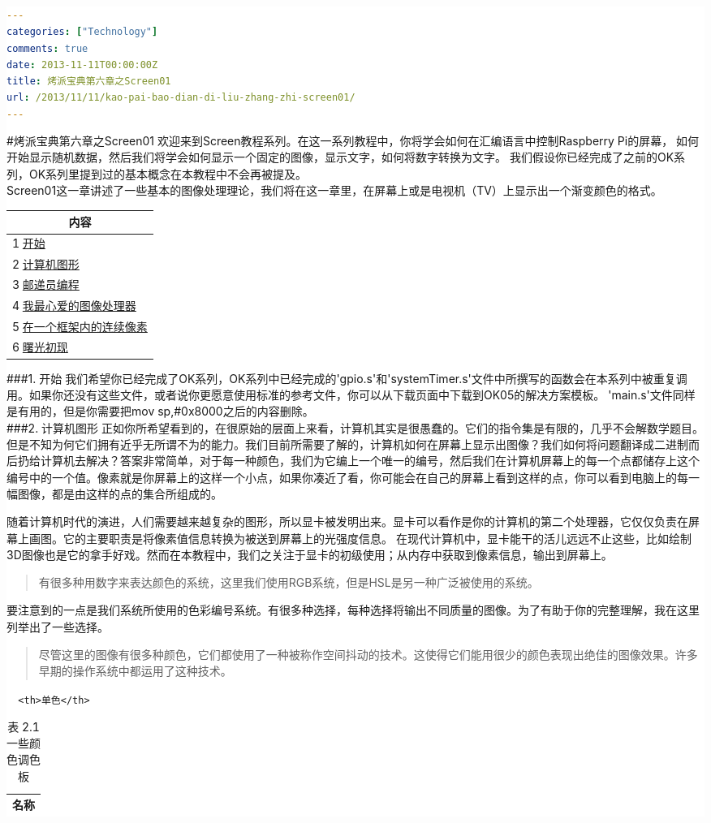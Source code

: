 ```yaml
---
categories: ["Technology"]
comments: true
date: 2013-11-11T00:00:00Z
title: 烤派宝典第六章之Screen01
url: /2013/11/11/kao-pai-bao-dian-di-liu-zhang-zhi-screen01/
---
```


#烤派宝典第六章之Screen01
欢迎来到Screen教程系列。在这一系列教程中，你将学会如何在汇编语言中控制Raspberry Pi的屏幕， 如何开始显示随机数据，然后我们将学会如何显示一个固定的图像，显示文字，如何将数字转换为文字。 我们假设你已经完成了之前的OK系列，OK系列里提到过的基本概念在本教程中不会再被提及。    
Screen01这一章讲述了一些基本的图像处理理论，我们将在这一章里，在屏幕上或是电视机（TV）上显示出一个渐变颜色的格式。   

|内容       |
|---------- |
|1 [开始](#GettingStarted) |
|2 [计算机图形](#ComputerGraphics) |
|3 [邮递员编程](#ProgrammingPostman) |
|4 [我最心爱的图像处理器](#DearGraphicProcessor) |
|5 [在一个框架内的连续像素](#pixelrow) |
|6 [曙光初现](#SeeLight) |

###1. 开始<a name="GettingStarted"></a>
我们希望你已经完成了OK系列，OK系列中已经完成的'gpio.s'和'systemTimer.s'文件中所撰写的函数会在本系列中被重复调用。如果你还没有这些文件，或者说你更愿意使用标准的参考文件，你可以从下载页面中下载到OK05的解决方案模板。 'main.s'文件同样是有用的，但是你需要把mov sp,#0x8000之后的内容删除。    
###2. 计算机图形<a name="ComputerGraphics"></a>
正如你所希望看到的，在很原始的层面上来看，计算机其实是很愚蠢的。它们的指令集是有限的，几乎不会解数学题目。但是不知为何它们拥有近乎无所谓不为的能力。我们目前所需要了解的，计算机如何在屏幕上显示出图像？我们如何将问题翻译成二进制而后扔给计算机去解决？答案非常简单，对于每一种颜色，我们为它编上一个唯一的编号，然后我们在计算机屏幕上的每一个点都储存上这个编号中的一个值。像素就是你屏幕上的这样一个小点，如果你凑近了看，你可能会在自己的屏幕上看到这样的点，你可以看到电脑上的每一幅图像，都是由这样的点的集合所组成的。    

随着计算机时代的演进，人们需要越来越复杂的图形，所以显卡被发明出来。显卡可以看作是你的计算机的第二个处理器，它仅仅负责在屏幕上画图。它的主要职责是将像素值信息转换为被送到屏幕上的光强度信息。 在现代计算机中，显卡能干的活儿远远不止这些，比如绘制3D图像也是它的拿手好戏。然而在本教程中，我们之关注于显卡的初级使用；从内存中获取到像素信息，输出到屏幕上。    

> 有很多种用数字来表达颜色的系统，这里我们使用RGB系统，但是HSL是另一种广泛被使用的系统。    

要注意到的一点是我们系统所使用的色彩编号系统。有很多种选择，每种选择将输出不同质量的图像。为了有助于你的完整理解，我在这里列举出了一些选择。    

> 尽管这里的图像有很多种颜色，它们都使用了一种被称作空间抖动的技术。这使得它们能用很少的颜色表现出绝佳的图像效果。许多早期的操作系统中都运用了这种技术。    

<table class="tableTopCells">
  <caption>
    表 2.1 一些颜色调色板
  </caption>

  <thead>
    <tr>
      <th>名称</th>

      <th>单色</th>
